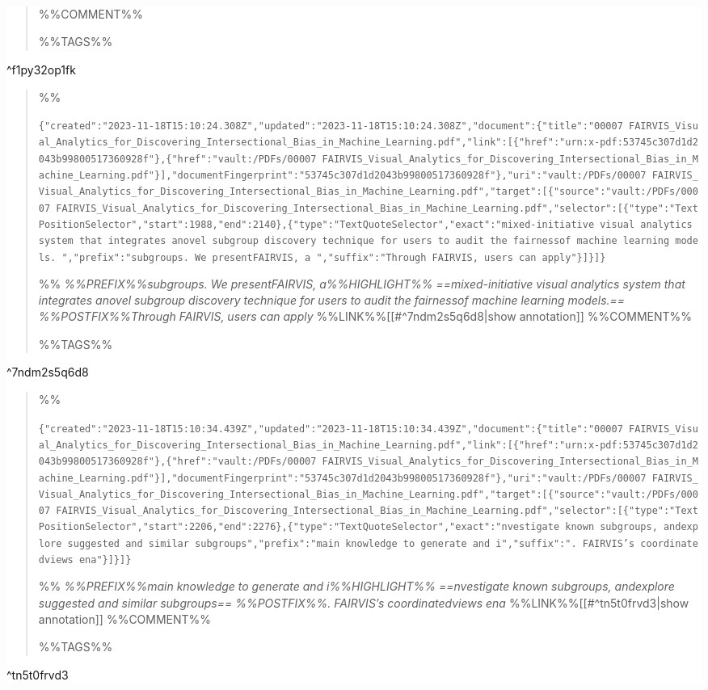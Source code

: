 >%%COMMENT%%
>
>%%TAGS%%
>
^f1py32op1fk


>%%
>```annotation-json
>{"created":"2023-11-18T15:10:24.308Z","updated":"2023-11-18T15:10:24.308Z","document":{"title":"00007 FAIRVIS_Visual_Analytics_for_Discovering_Intersectional_Bias_in_Machine_Learning.pdf","link":[{"href":"urn:x-pdf:53745c307d1d2043b99800517360928f"},{"href":"vault:/PDFs/00007 FAIRVIS_Visual_Analytics_for_Discovering_Intersectional_Bias_in_Machine_Learning.pdf"}],"documentFingerprint":"53745c307d1d2043b99800517360928f"},"uri":"vault:/PDFs/00007 FAIRVIS_Visual_Analytics_for_Discovering_Intersectional_Bias_in_Machine_Learning.pdf","target":[{"source":"vault:/PDFs/00007 FAIRVIS_Visual_Analytics_for_Discovering_Intersectional_Bias_in_Machine_Learning.pdf","selector":[{"type":"TextPositionSelector","start":1988,"end":2140},{"type":"TextQuoteSelector","exact":"mixed-initiative visual analytics system that integrates anovel subgroup discovery technique for users to audit the fairnessof machine learning models. ","prefix":"subgroups. We presentFAIRVIS, a ","suffix":"Through FAIRVIS, users can apply"}]}]}
>```
>%%
>*%%PREFIX%%subgroups. We presentFAIRVIS, a%%HIGHLIGHT%% ==mixed-initiative visual analytics system that integrates anovel subgroup discovery technique for users to audit the fairnessof machine learning models.== %%POSTFIX%%Through FAIRVIS, users can apply*
>%%LINK%%[[#^7ndm2s5q6d8|show annotation]]
>%%COMMENT%%
>
>%%TAGS%%
>
^7ndm2s5q6d8


>%%
>```annotation-json
>{"created":"2023-11-18T15:10:34.439Z","updated":"2023-11-18T15:10:34.439Z","document":{"title":"00007 FAIRVIS_Visual_Analytics_for_Discovering_Intersectional_Bias_in_Machine_Learning.pdf","link":[{"href":"urn:x-pdf:53745c307d1d2043b99800517360928f"},{"href":"vault:/PDFs/00007 FAIRVIS_Visual_Analytics_for_Discovering_Intersectional_Bias_in_Machine_Learning.pdf"}],"documentFingerprint":"53745c307d1d2043b99800517360928f"},"uri":"vault:/PDFs/00007 FAIRVIS_Visual_Analytics_for_Discovering_Intersectional_Bias_in_Machine_Learning.pdf","target":[{"source":"vault:/PDFs/00007 FAIRVIS_Visual_Analytics_for_Discovering_Intersectional_Bias_in_Machine_Learning.pdf","selector":[{"type":"TextPositionSelector","start":2206,"end":2276},{"type":"TextQuoteSelector","exact":"nvestigate known subgroups, andexplore suggested and similar subgroups","prefix":"main knowledge to generate and i","suffix":". FAIRVIS’s coordinatedviews ena"}]}]}
>```
>%%
>*%%PREFIX%%main knowledge to generate and i%%HIGHLIGHT%% ==nvestigate known subgroups, andexplore suggested and similar subgroups== %%POSTFIX%%. FAIRVIS’s coordinatedviews ena*
>%%LINK%%[[#^tn5t0frvd3|show annotation]]
>%%COMMENT%%
>
>%%TAGS%%
>
^tn5t0frvd3
